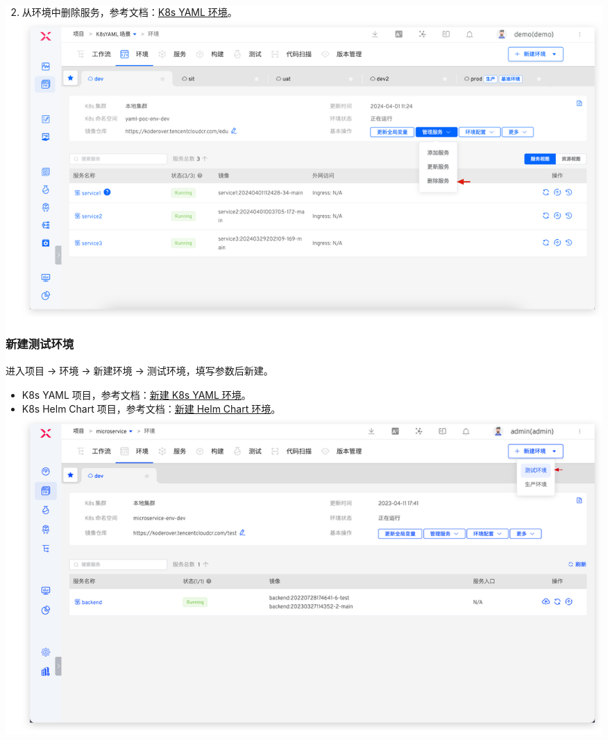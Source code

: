 2. 从环境中删除服务，参考文档：[K8s YAML 环境](/cn/Zadig%20v2.3/project/env/k8s/#删除服务)。
![业务运维操作](../../_images/daily_admin_6_220.png)

### 新建测试环境

进入项目 -> 环境 -> 新建环境 -> 测试环境，填写参数后新建。
- K8s YAML 项目，参考文档：[新建 K8s YAML 环境](/cn/Zadig%20v2.3/project/env/k8s/#新建环境)。
- K8s Helm Chart 项目，参考文档：[新建 Helm Chart 环境](/cn/Zadig%20v2.3/project/env/helm/chart/#新建环境)。
![业务运维操作](../../_images/daily_admin_7.png)
